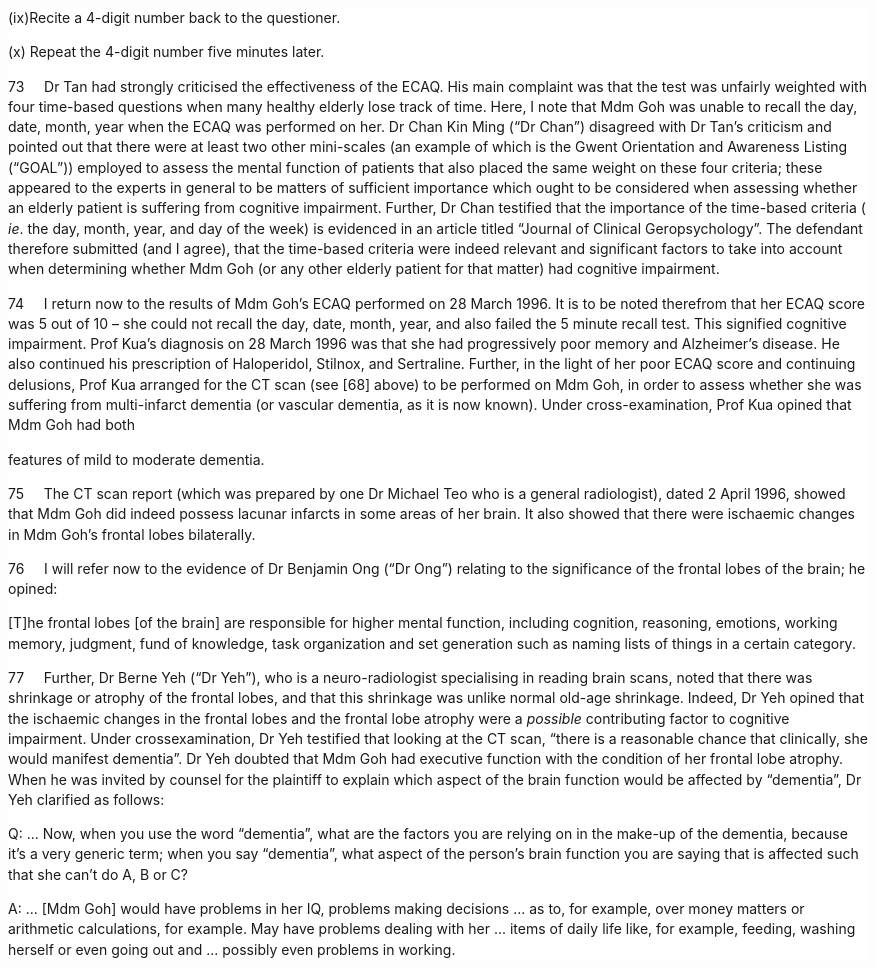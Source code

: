 (ix)Recite a 4-digit number back to the questioner. 

(x) Repeat the 4-digit number five minutes later. 

73     Dr Tan had strongly criticised the effectiveness of the ECAQ. His main complaint was that the test was unfairly weighted with four time-based questions when many healthy elderly lose track of time. Here, I note that Mdm Goh was unable to recall the day, date, month, year when the ECAQ was performed on her. Dr Chan Kin Ming (“Dr Chan”) disagreed with Dr Tan’s criticism and pointed out that there were at least two other mini-scales (an example of which is the Gwent Orientation and Awareness Listing (“GOAL”)) employed to assess the mental function of patients that also placed the same weight on these four criteria; these appeared to the experts in general to be matters of sufficient importance which ought to be considered when assessing whether an elderly patient is suffering from cognitive impairment. Further, Dr Chan testified that the importance of the time-based criteria ( _ie_. the day, month, year, and day of the week) is evidenced in an article titled “Journal of Clinical Geropsychology”. The defendant therefore submitted (and I agree), that the time-based criteria were indeed relevant and significant factors to take into account when determining whether Mdm Goh (or any other elderly patient for that matter) had cognitive impairment. 

74     I return now to the results of Mdm Goh’s ECAQ performed on 28 March 1996. It is to be noted therefrom that her ECAQ score was 5 out of 10 – she could not recall the day, date, month, year, and also failed the 5 minute recall test. This signified cognitive impairment. Prof Kua’s diagnosis on 28 March 1996 was that she had progressively poor memory and Alzheimer’s disease. He also continued his prescription of Haloperidol, Stilnox, and Sertraline. Further, in the light of her poor ECAQ score and continuing delusions, Prof Kua arranged for the CT scan (see [68] above) to be performed on Mdm Goh, in order to assess whether she was suffering from multi-infarct dementia (or vascular dementia, as it is now known). Under cross-examination, Prof Kua opined that Mdm Goh had both 


features of mild to moderate dementia. 

75     The CT scan report (which was prepared by one Dr Michael Teo who is a general radiologist), dated 2 April 1996, showed that Mdm Goh did indeed possess lacunar infarcts in some areas of her brain. It also showed that there were ischaemic changes in Mdm Goh’s frontal lobes bilaterally. 

76     I will refer now to the evidence of Dr Benjamin Ong (“Dr Ong”) relating to the significance of the frontal lobes of the brain; he opined: 

 [T]he frontal lobes [of the brain] are responsible for higher mental function, including cognition, reasoning, emotions, working memory, judgment, fund of knowledge, task organization and set generation such as naming lists of things in a certain category. 

77     Further, Dr Berne Yeh (“Dr Yeh”), who is a neuro-radiologist specialising in reading brain scans, noted that there was shrinkage or atrophy of the frontal lobes, and that this shrinkage was unlike normal old-age shrinkage. Indeed, Dr Yeh opined that the ischaemic changes in the frontal lobes and the frontal lobe atrophy were a _possible_ contributing factor to cognitive impairment. Under crossexamination, Dr Yeh testified that looking at the CT scan, “there is a reasonable chance that clinically, she would manifest dementia”. Dr Yeh doubted that Mdm Goh had executive function with the condition of her frontal lobe atrophy. When he was invited by counsel for the plaintiff to explain which aspect of the brain function would be affected by “dementia”, Dr Yeh clarified as follows: 

 Q: ... Now, when you use the word “dementia”, what are the factors you are relying on in the make-up of the dementia, because it’s a very generic term; when you say “dementia”, what aspect of the person’s brain function you are saying that is affected such that she can’t do A, B or C? 

 A: ... [Mdm Goh] would have problems in her IQ, problems making decisions ... as to, for example, over money matters or arithmetic calculations, for example. May have problems dealing with her ... items of daily life like, for example, feeding, washing herself or even going out and ... possibly even problems in working. 
